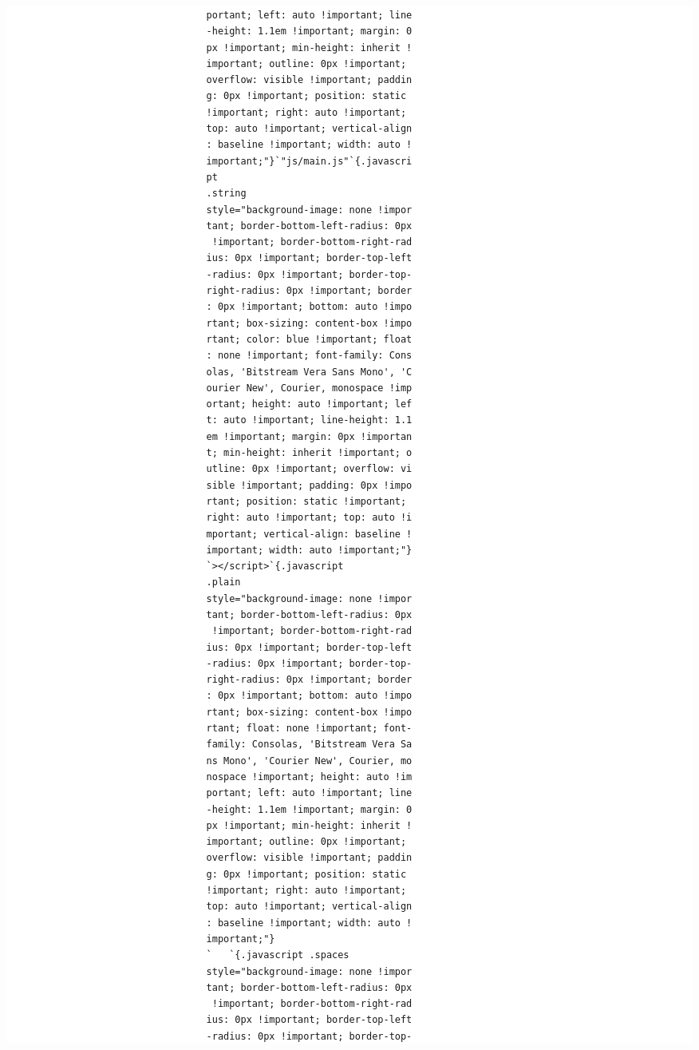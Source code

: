                                        portant; left: auto !important; line
                                       -height: 1.1em !important; margin: 0
                                       px !important; min-height: inherit !
                                       important; outline: 0px !important;
                                       overflow: visible !important; paddin
                                       g: 0px !important; position: static
                                       !important; right: auto !important;
                                       top: auto !important; vertical-align
                                       : baseline !important; width: auto !
                                       important;"}`"js/main.js"`{.javascri
                                       pt
                                       .string
                                       style="background-image: none !impor
                                       tant; border-bottom-left-radius: 0px
                                        !important; border-bottom-right-rad
                                       ius: 0px !important; border-top-left
                                       -radius: 0px !important; border-top-
                                       right-radius: 0px !important; border
                                       : 0px !important; bottom: auto !impo
                                       rtant; box-sizing: content-box !impo
                                       rtant; color: blue !important; float
                                       : none !important; font-family: Cons
                                       olas, 'Bitstream Vera Sans Mono', 'C
                                       ourier New', Courier, monospace !imp
                                       ortant; height: auto !important; lef
                                       t: auto !important; line-height: 1.1
                                       em !important; margin: 0px !importan
                                       t; min-height: inherit !important; o
                                       utline: 0px !important; overflow: vi
                                       sible !important; padding: 0px !impo
                                       rtant; position: static !important;
                                       right: auto !important; top: auto !i
                                       mportant; vertical-align: baseline !
                                       important; width: auto !important;"}
                                       `></script>`{.javascript
                                       .plain
                                       style="background-image: none !impor
                                       tant; border-bottom-left-radius: 0px
                                        !important; border-bottom-right-rad
                                       ius: 0px !important; border-top-left
                                       -radius: 0px !important; border-top-
                                       right-radius: 0px !important; border
                                       : 0px !important; bottom: auto !impo
                                       rtant; box-sizing: content-box !impo
                                       rtant; float: none !important; font-
                                       family: Consolas, 'Bitstream Vera Sa
                                       ns Mono', 'Courier New', Courier, mo
                                       nospace !important; height: auto !im
                                       portant; left: auto !important; line
                                       -height: 1.1em !important; margin: 0
                                       px !important; min-height: inherit !
                                       important; outline: 0px !important;
                                       overflow: visible !important; paddin
                                       g: 0px !important; position: static
                                       !important; right: auto !important;
                                       top: auto !important; vertical-align
                                       : baseline !important; width: auto !
                                       important;"}
                                       `   `{.javascript .spaces
                                       style="background-image: none !impor
                                       tant; border-bottom-left-radius: 0px
                                        !important; border-bottom-right-rad
                                       ius: 0px !important; border-top-left
                                       -radius: 0px !important; border-top-